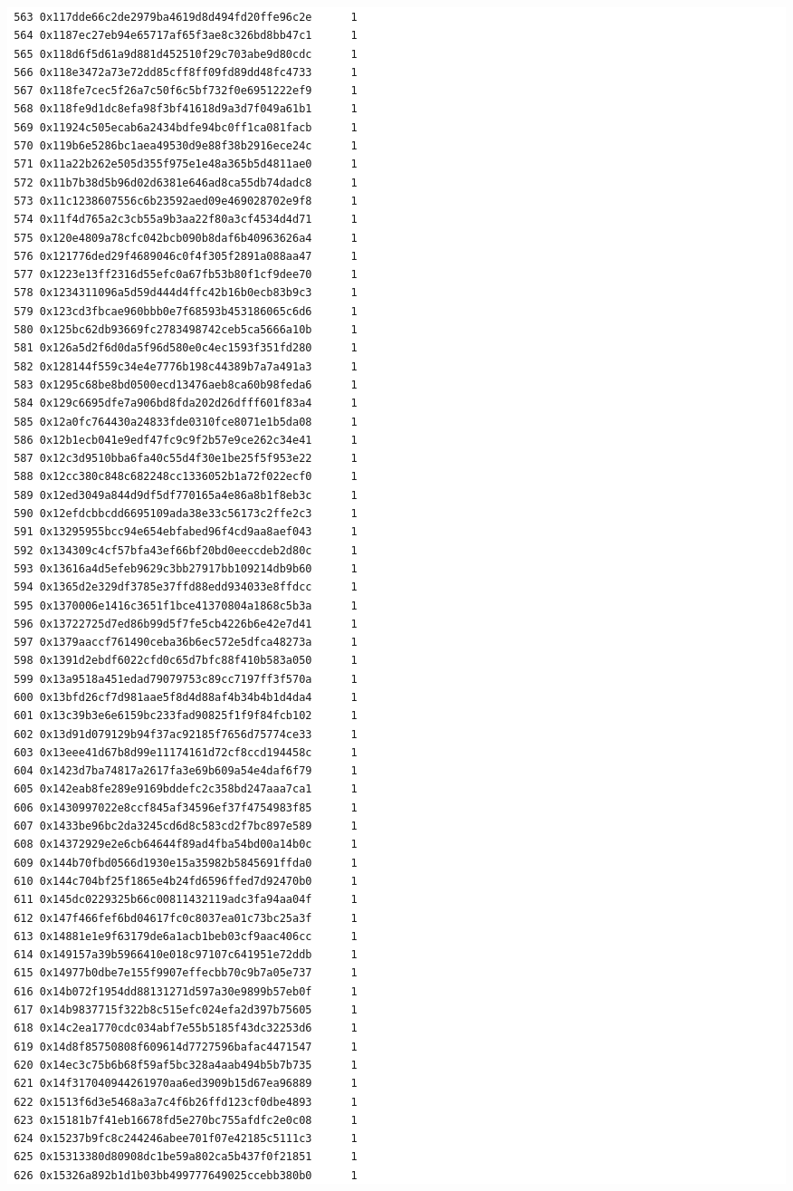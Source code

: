      563 0x117dde66c2de2979ba4619d8d494fd20ffe96c2e      1
     564 0x1187ec27eb94e65717af65f3ae8c326bd8bb47c1      1
     565 0x118d6f5d61a9d881d452510f29c703abe9d80cdc      1
     566 0x118e3472a73e72dd85cff8ff09fd89dd48fc4733      1
     567 0x118fe7cec5f26a7c50f6c5bf732f0e6951222ef9      1
     568 0x118fe9d1dc8efa98f3bf41618d9a3d7f049a61b1      1
     569 0x11924c505ecab6a2434bdfe94bc0ff1ca081facb      1
     570 0x119b6e5286bc1aea49530d9e88f38b2916ece24c      1
     571 0x11a22b262e505d355f975e1e48a365b5d4811ae0      1
     572 0x11b7b38d5b96d02d6381e646ad8ca55db74dadc8      1
     573 0x11c1238607556c6b23592aed09e469028702e9f8      1
     574 0x11f4d765a2c3cb55a9b3aa22f80a3cf4534d4d71      1
     575 0x120e4809a78cfc042bcb090b8daf6b40963626a4      1
     576 0x121776ded29f4689046c0f4f305f2891a088aa47      1
     577 0x1223e13ff2316d55efc0a67fb53b80f1cf9dee70      1
     578 0x1234311096a5d59d444d4ffc42b16b0ecb83b9c3      1
     579 0x123cd3fbcae960bbb0e7f68593b453186065c6d6      1
     580 0x125bc62db93669fc2783498742ceb5ca5666a10b      1
     581 0x126a5d2f6d0da5f96d580e0c4ec1593f351fd280      1
     582 0x128144f559c34e4e7776b198c44389b7a7a491a3      1
     583 0x1295c68be8bd0500ecd13476aeb8ca60b98feda6      1
     584 0x129c6695dfe7a906bd8fda202d26dfff601f83a4      1
     585 0x12a0fc764430a24833fde0310fce8071e1b5da08      1
     586 0x12b1ecb041e9edf47fc9c9f2b57e9ce262c34e41      1
     587 0x12c3d9510bba6fa40c55d4f30e1be25f5f953e22      1
     588 0x12cc380c848c682248cc1336052b1a72f022ecf0      1
     589 0x12ed3049a844d9df5df770165a4e86a8b1f8eb3c      1
     590 0x12efdcbbcdd6695109ada38e33c56173c2ffe2c3      1
     591 0x13295955bcc94e654ebfabed96f4cd9aa8aef043      1
     592 0x134309c4cf57bfa43ef66bf20bd0eeccdeb2d80c      1
     593 0x13616a4d5efeb9629c3bb27917bb109214db9b60      1
     594 0x1365d2e329df3785e37ffd88edd934033e8ffdcc      1
     595 0x1370006e1416c3651f1bce41370804a1868c5b3a      1
     596 0x13722725d7ed86b99d5f7fe5cb4226b6e42e7d41      1
     597 0x1379aaccf761490ceba36b6ec572e5dfca48273a      1
     598 0x1391d2ebdf6022cfd0c65d7bfc88f410b583a050      1
     599 0x13a9518a451edad79079753c89cc7197ff3f570a      1
     600 0x13bfd26cf7d981aae5f8d4d88af4b34b4b1d4da4      1
     601 0x13c39b3e6e6159bc233fad90825f1f9f84fcb102      1
     602 0x13d91d079129b94f37ac92185f7656d75774ce33      1
     603 0x13eee41d67b8d99e11174161d72cf8ccd194458c      1
     604 0x1423d7ba74817a2617fa3e69b609a54e4daf6f79      1
     605 0x142eab8fe289e9169bddefc2c358bd247aaa7ca1      1
     606 0x1430997022e8ccf845af34596ef37f4754983f85      1
     607 0x1433be96bc2da3245cd6d8c583cd2f7bc897e589      1
     608 0x14372929e2e6cb64644f89ad4fba54bd00a14b0c      1
     609 0x144b70fbd0566d1930e15a35982b5845691ffda0      1
     610 0x144c704bf25f1865e4b24fd6596ffed7d92470b0      1
     611 0x145dc0229325b66c00811432119adc3fa94aa04f      1
     612 0x147f466fef6bd04617fc0c8037ea01c73bc25a3f      1
     613 0x14881e1e9f63179de6a1acb1beb03cf9aac406cc      1
     614 0x149157a39b5966410e018c97107c641951e72ddb      1
     615 0x14977b0dbe7e155f9907effecbb70c9b7a05e737      1
     616 0x14b072f1954dd88131271d597a30e9899b57eb0f      1
     617 0x14b9837715f322b8c515efc024efa2d397b75605      1
     618 0x14c2ea1770cdc034abf7e55b5185f43dc32253d6      1
     619 0x14d8f85750808f609614d7727596bafac4471547      1
     620 0x14ec3c75b6b68f59af5bc328a4aab494b5b7b735      1
     621 0x14f317040944261970aa6ed3909b15d67ea96889      1
     622 0x1513f6d3e5468a3a7c4f6b26ffd123cf0dbe4893      1
     623 0x15181b7f41eb16678fd5e270bc755afdfc2e0c08      1
     624 0x15237b9fc8c244246abee701f07e42185c5111c3      1
     625 0x15313380d80908dc1be59a802ca5b437f0f21851      1
     626 0x15326a892b1d1b03bb499777649025ccebb380b0      1